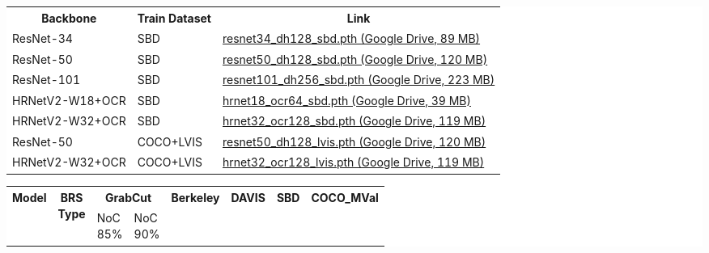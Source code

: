 <table>
  <tr>
    <th>Backbone</th>
    <th>Train Dataset</th>
    <th>Link</th>
  </tr>
  <tr>
    <td>ResNet-34</td>
    <td>SBD</td>
    <td><a href="https://drive.google.com/open?id=1rPcGoOa49cG3tzgtGUEHJ5gZWRvGasVy">resnet34_dh128_sbd.pth (Google Drive, 89 MB)</a></td>
  </tr>
  <tr>
    <td>ResNet-50</td>
    <td>SBD</td>
    <td><a href="https://drive.google.com/open?id=1mkv2PqESHHYrR2uG0_LsnA7VGyXcl_HB">resnet50_dh128_sbd.pth (Google Drive, 120 MB)</a></td>
  </tr>
  <tr>
    <td>ResNet-101</td>
    <td>SBD</td>
    <td><a href="https://drive.google.com/open?id=1Z9dQtpWVTobEdmUBntpUU0pJl-pEXUwR">resnet101_dh256_sbd.pth (Google Drive, 223 MB)</a></td>
  </tr>
  <tr>
    <td>HRNetV2-W18+OCR</td>
    <td>SBD</td>
    <td><a href="https://drive.google.com/open?id=18T6eWdTRRWHM5jP6ivqByhZK4XG3SWIc">hrnet18_ocr64_sbd.pth (Google Drive, 39 MB)</a></td>
  </tr>
  <tr>
    <td>HRNetV2-W32+OCR</td>
    <td>SBD</td>
    <td><a href="https://drive.google.com/open?id=1OIs9VW5M8HeADKcRLA6EkOvaRl3lbVVN">hrnet32_ocr128_sbd.pth (Google Drive, 119 MB)</a></td>
  </tr>
  <tr>
    <td>ResNet-50</td>
    <td>COCO+LVIS</td>
    <td><a href="https://drive.google.com/open?id=1aeq127fuL2P2jh-bubiwAw_UzkN5peEa">resnet50_dh128_lvis.pth (Google Drive, 120 MB)</a></td>
  </tr>
  <tr>
    <td>HRNetV2-W32+OCR</td>
    <td>COCO+LVIS</td>
    <td><a href="https://drive.google.com/open?id=1RE-uEw0njTvxzfG4JvHAy7_wTwiG2Rv9">hrnet32_ocr128_lvis.pth (Google Drive, 119 MB)</a></td>
  </tr>
</table>

<table align="center">
  <tr>
    <th rowspan="2">Model</th>
    <th rowspan="2"><span style="font-weight:bold">BRS</span><br><span style="font-weight:bold">Type</span></th>
    <th colspan="2">GrabCut</th>
    <th colspan="2">Berkeley</th>
    <th colspan="2">DAVIS</th>
    <th colspan="2">SBD</th>
    <th colspan="2">COCO_MVal</th>
  </tr>
  <tr>
    <td>NoC<br>85%</td>
    <td>NoC<br>90%</td>